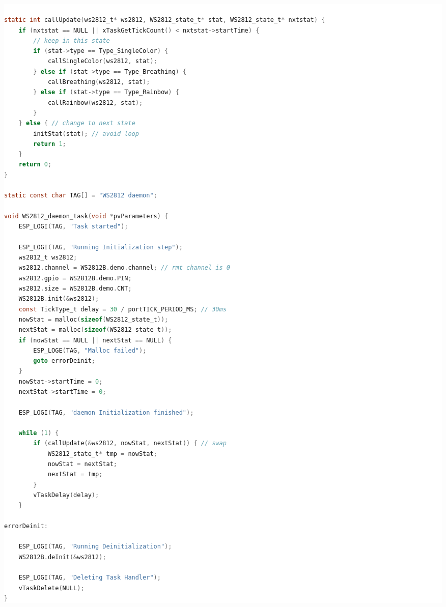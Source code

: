 ```c

static int callUpdate(ws2812_t* ws2812, WS2812_state_t* stat, WS2812_state_t* nxtstat) {
	if (nxtstat == NULL || xTaskGetTickCount() < nxtstat->startTime) {
		// keep in this state
		if (stat->type == Type_SingleColor) {
			callSingleColor(ws2812, stat);
		} else if (stat->type == Type_Breathing) {
			callBreathing(ws2812, stat);
		} else if (stat->type == Type_Rainbow) {
			callRainbow(ws2812, stat);
		}
	} else { // change to next state
		initStat(stat); // avoid loop
		return 1;
	}
	return 0;
}

static const char TAG[] = "WS2812 daemon";

void WS2812_daemon_task(void *pvParameters) {
	ESP_LOGI(TAG, "Task started");

	ESP_LOGI(TAG, "Running Initialization step");
	ws2812_t ws2812;
	ws2812.channel = WS2812B.demo.channel; // rmt channel is 0
	ws2812.gpio = WS2812B.demo.PIN;
	ws2812.size = WS2812B.demo.CNT;
	WS2812B.init(&ws2812);
	const TickType_t delay = 30 / portTICK_PERIOD_MS; // 30ms
	nowStat = malloc(sizeof(WS2812_state_t));
	nextStat = malloc(sizeof(WS2812_state_t));
	if (nowStat == NULL || nextStat == NULL) {
		ESP_LOGE(TAG, "Malloc failed");
		goto errorDeinit;
	}
	nowStat->startTime = 0;
	nextStat->startTime = 0;

	ESP_LOGI(TAG, "daemon Initialization finished");

	while (1) {
		if (callUpdate(&ws2812, nowStat, nextStat)) { // swap
			WS2812_state_t* tmp = nowStat;
			nowStat = nextStat;
			nextStat = tmp;
		}
		vTaskDelay(delay);
	}

errorDeinit:

	ESP_LOGI(TAG, "Running Deinitialization");
	WS2812B.deInit(&ws2812);

	ESP_LOGI(TAG, "Deleting Task Handler");
	vTaskDelete(NULL);
}
```

